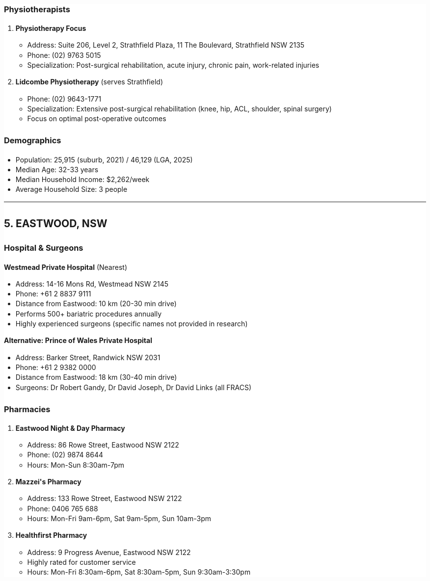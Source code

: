 ### Physiotherapists
1. **Physiotherapy Focus**
   - Address: Suite 206, Level 2, Strathfield Plaza, 11 The Boulevard, Strathfield NSW 2135
   - Phone: (02) 9763 5015
   - Specialization: Post-surgical rehabilitation, acute injury, chronic pain, work-related injuries

2. **Lidcombe Physiotherapy** (serves Strathfield)
   - Phone: (02) 9643-1771
   - Specialization: Extensive post-surgical rehabilitation (knee, hip, ACL, shoulder, spinal surgery)
   - Focus on optimal post-operative outcomes

### Demographics
- Population: 25,915 (suburb, 2021) / 46,129 (LGA, 2025)
- Median Age: 32-33 years
- Median Household Income: $2,262/week
- Average Household Size: 3 people

---

## 5. EASTWOOD, NSW

### Hospital & Surgeons
**Westmead Private Hospital** (Nearest)
- Address: 14-16 Mons Rd, Westmead NSW 2145
- Phone: +61 2 8837 9111
- Distance from Eastwood: 10 km (20-30 min drive)
- Performs 500+ bariatric procedures annually
- Highly experienced surgeons (specific names not provided in research)

**Alternative: Prince of Wales Private Hospital**
- Address: Barker Street, Randwick NSW 2031
- Phone: +61 2 9382 0000
- Distance from Eastwood: 18 km (30-40 min drive)
- Surgeons: Dr Robert Gandy, Dr David Joseph, Dr David Links (all FRACS)

### Pharmacies
1. **Eastwood Night & Day Pharmacy**
   - Address: 86 Rowe Street, Eastwood NSW 2122
   - Phone: (02) 9874 8644
   - Hours: Mon-Sun 8:30am-7pm

2. **Mazzei's Pharmacy**
   - Address: 133 Rowe Street, Eastwood NSW 2122
   - Phone: 0406 765 688
   - Hours: Mon-Fri 9am-6pm, Sat 9am-5pm, Sun 10am-3pm

3. **Healthfirst Pharmacy**
   - Address: 9 Progress Avenue, Eastwood NSW 2122
   - Highly rated for customer service
   - Hours: Mon-Fri 8:30am-6pm, Sat 8:30am-5pm, Sun 9:30am-3:30pm
